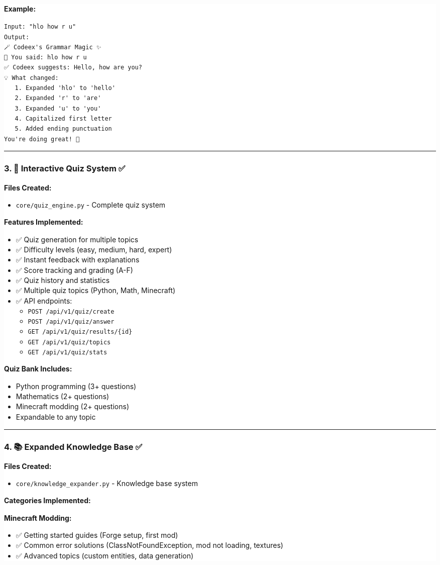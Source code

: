 **Example:**
```
Input: "hlo how r u"
Output: 
🪄 Codeex's Grammar Magic ✨
📝 You said: hlo how r u
✅ Codeex suggests: Hello, how are you?
💡 What changed:
   1. Expanded 'hlo' to 'hello'
   2. Expanded 'r' to 'are'
   3. Expanded 'u' to 'you'
   4. Capitalized first letter
   5. Added ending punctuation
You're doing great! 🌟
```

---

### 3. 🎯 Interactive Quiz System ✅

**Files Created:**
- `core/quiz_engine.py` - Complete quiz system

**Features Implemented:**
- ✅ Quiz generation for multiple topics
- ✅ Difficulty levels (easy, medium, hard, expert)
- ✅ Instant feedback with explanations
- ✅ Score tracking and grading (A-F)
- ✅ Quiz history and statistics
- ✅ Multiple quiz topics (Python, Math, Minecraft)
- ✅ API endpoints:
  - `POST /api/v1/quiz/create`
  - `POST /api/v1/quiz/answer`
  - `GET /api/v1/quiz/results/{id}`
  - `GET /api/v1/quiz/topics`
  - `GET /api/v1/quiz/stats`

**Quiz Bank Includes:**
- Python programming (3+ questions)
- Mathematics (2+ questions)
- Minecraft modding (2+ questions)
- Expandable to any topic

---

### 4. 📚 Expanded Knowledge Base ✅

**Files Created:**
- `core/knowledge_expander.py` - Knowledge base system

**Categories Implemented:**

**Minecraft Modding:**
- ✅ Getting started guides (Forge setup, first mod)
- ✅ Common error solutions (ClassNotFoundException, mod not loading, textures)
- ✅ Advanced topics (custom entities, data generation)
